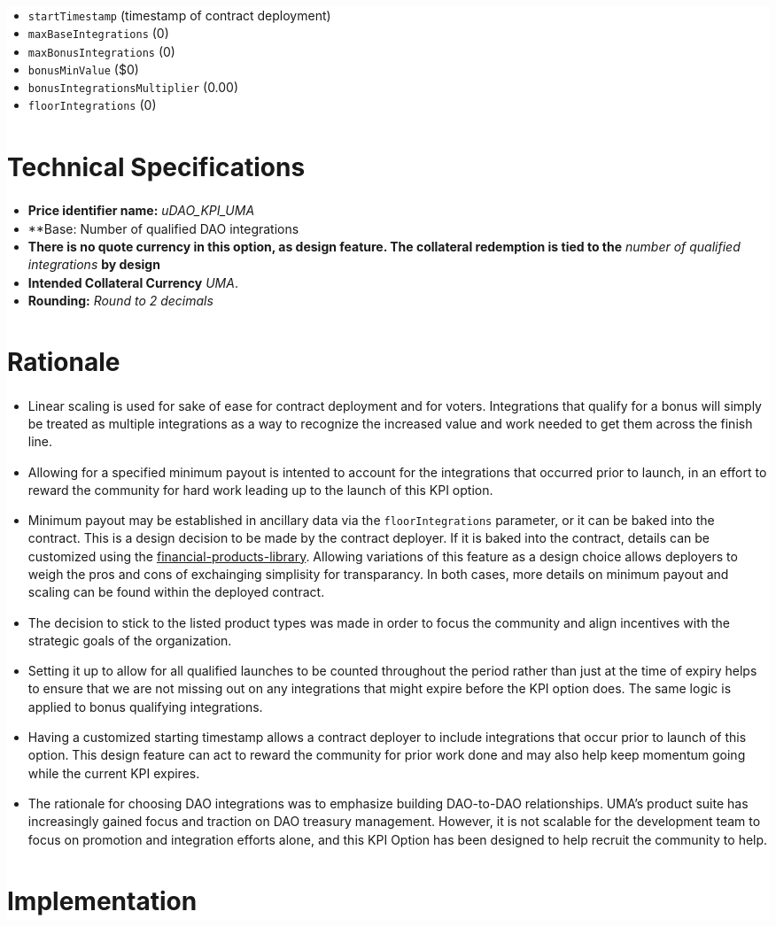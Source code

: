 * `startTimestamp` (timestamp of contract deployment)
* `maxBaseIntegrations` (0)
* `maxBonusIntegrations` (0)
* `bonusMinValue` ($0)
* `bonusIntegrationsMultiplier` (0.00)
* `floorIntegrations` (0)

# Technical Specifications

- **Price identifier name:**  *uDAO_KPI_UMA*
- **Base: Number of qualified DAO integrations
- **There is no quote currency in this option, as design feature. The collateral redemption is tied to the** *number of qualified integrations* **by design**
 - **Intended Collateral Currency** *UMA*.
- **Rounding:** *Round to 2 decimals* 
 

# Rationale

* Linear scaling is used for sake of ease for contract deployment and for voters. Integrations that qualify for a bonus will simply be treated as multiple integrations as a way to recognize the increased value and work needed to get them across the finish line.

* Allowing for a specified minimum payout is intented to account for the integrations that occurred prior to launch, in an effort to reward the community for hard work leading up to the launch of this KPI option.

* Minimum payout may be established in ancillary data via the `floorIntegrations` parameter, or it can be baked into the contract. This is a design decision to be made by the contract deployer. If it is baked into the contract, details can be customized using the [financial-products-library](https://github.com/UMAprotocol/protocol/tree/master/packages/core/contracts/financial-templates/common/financial-product-libraries/long-short-pair-libraries). Allowing variations of this feature as a design choice allows deployers to weigh the pros and cons of exchainging simplisity for transparancy. In both cases, more details on minimum payout and scaling can be found within the deployed contract. 

* The decision to stick to the listed product types was made in order to focus the community and align incentives with the strategic goals of the organization.

* Setting it up to allow for all qualified launches to be counted throughout the period rather than just at the time of expiry helps to ensure that we are not missing out on any integrations that might expire before the KPI option does. The same logic is applied to bonus qualifying integrations.

* Having a customized starting timestamp allows a contract deployer to include integrations that occur prior to launch of this option. This design feature can act to reward the community for prior work done and may also help keep momentum going while the current KPI expires. 

* The rationale for choosing DAO integrations was to emphasize building DAO-to-DAO relationships. UMA’s product suite has increasingly gained focus and traction on DAO treasury management. However, it is not scalable for the development team to focus on promotion and integration efforts alone, and this KPI Option has been designed to help recruit the community to help.


# Implementation
